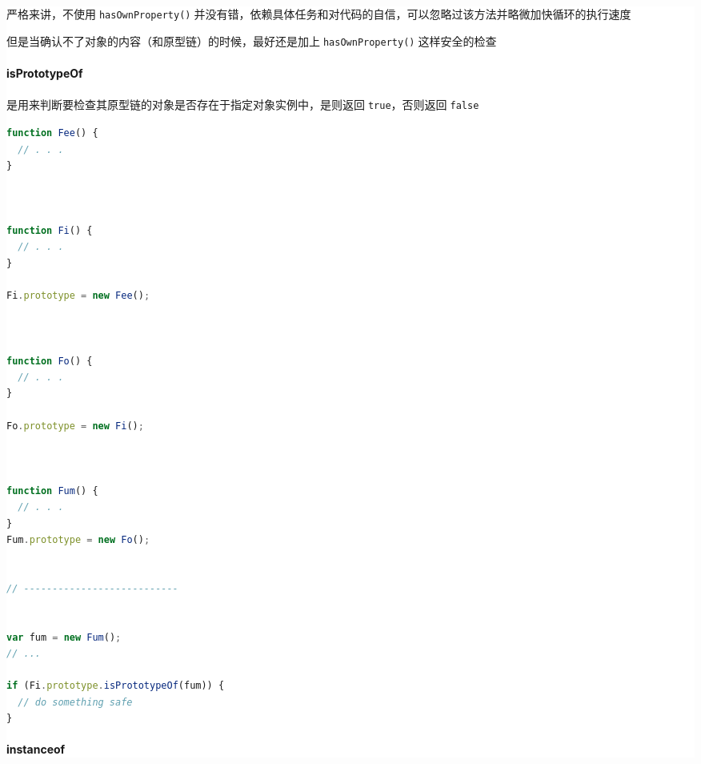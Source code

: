 严格来讲，不使用 `hasOwnProperty()` 并没有错，依赖具体任务和对代码的自信，可以忽略过该方法并略微加快循环的执行速度

但是当确认不了对象的内容（和原型链）的时候，最好还是加上 `hasOwnProperty()` 这样安全的检查






#### isPrototypeOf

是用来判断要检查其原型链的对象是否存在于指定对象实例中，是则返回 `true`，否则返回 `false`

```js
function Fee() {
  // . . .
}



function Fi() {
  // . . .
}

Fi.prototype = new Fee();



function Fo() {
  // . . .
}

Fo.prototype = new Fi();



function Fum() {
  // . . .
}
Fum.prototype = new Fo();


// ---------------------------


var fum = new Fum();
// ...

if (Fi.prototype.isPrototypeOf(fum)) {
  // do something safe
} 
```



#### instanceof
